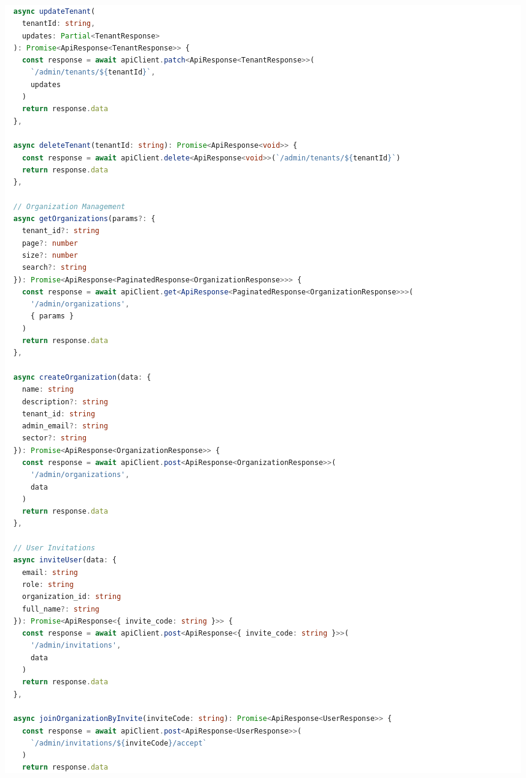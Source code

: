 ```typescript
  async updateTenant(
    tenantId: string, 
    updates: Partial<TenantResponse>
  ): Promise<ApiResponse<TenantResponse>> {
    const response = await apiClient.patch<ApiResponse<TenantResponse>>(
      `/admin/tenants/${tenantId}`,
      updates
    )
    return response.data
  },
  
  async deleteTenant(tenantId: string): Promise<ApiResponse<void>> {
    const response = await apiClient.delete<ApiResponse<void>>(`/admin/tenants/${tenantId}`)
    return response.data
  },
  
  // Organization Management
  async getOrganizations(params?: {
    tenant_id?: string
    page?: number
    size?: number
    search?: string
  }): Promise<ApiResponse<PaginatedResponse<OrganizationResponse>>> {
    const response = await apiClient.get<ApiResponse<PaginatedResponse<OrganizationResponse>>>(
      '/admin/organizations',
      { params }
    )
    return response.data
  },
  
  async createOrganization(data: {
    name: string
    description?: string
    tenant_id: string
    admin_email?: string
    sector?: string
  }): Promise<ApiResponse<OrganizationResponse>> {
    const response = await apiClient.post<ApiResponse<OrganizationResponse>>(
      '/admin/organizations',
      data
    )
    return response.data
  },
  
  // User Invitations
  async inviteUser(data: {
    email: string
    role: string
    organization_id: string
    full_name?: string
  }): Promise<ApiResponse<{ invite_code: string }>> {
    const response = await apiClient.post<ApiResponse<{ invite_code: string }>>(
      '/admin/invitations',
      data
    )
    return response.data
  },
  
  async joinOrganizationByInvite(inviteCode: string): Promise<ApiResponse<UserResponse>> {
    const response = await apiClient.post<ApiResponse<UserResponse>>(
      `/admin/invitations/${inviteCode}/accept`
    )
    return response.data
```